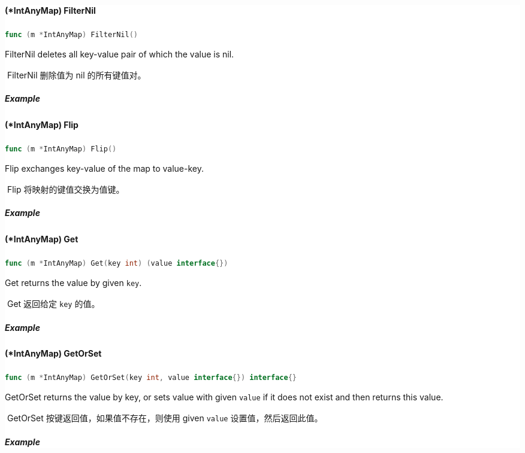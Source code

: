 ``` go
```

#### (*IntAnyMap) FilterNil

```go
func (m *IntAnyMap) FilterNil()
```

FilterNil deletes all key-value pair of which the value is nil.

​	FilterNil 删除值为 nil 的所有键值对。

##### Example

``` go
```

#### (*IntAnyMap) Flip

```go
func (m *IntAnyMap) Flip()
```

Flip exchanges key-value of the map to value-key.

​	Flip 将映射的键值交换为值键。

##### Example

``` go
```

#### (*IntAnyMap) Get

```go
func (m *IntAnyMap) Get(key int) (value interface{})
```

Get returns the value by given `key`.

​	Get 返回给定 `key` 的值。

##### Example

``` go
```

#### (*IntAnyMap) GetOrSet

```go
func (m *IntAnyMap) GetOrSet(key int, value interface{}) interface{}
```

GetOrSet returns the value by key, or sets value with given `value` if it does not exist and then returns this value.

​	GetOrSet 按键返回值，如果值不存在，则使用 given `value` 设置值，然后返回此值。

##### Example

``` go
```
